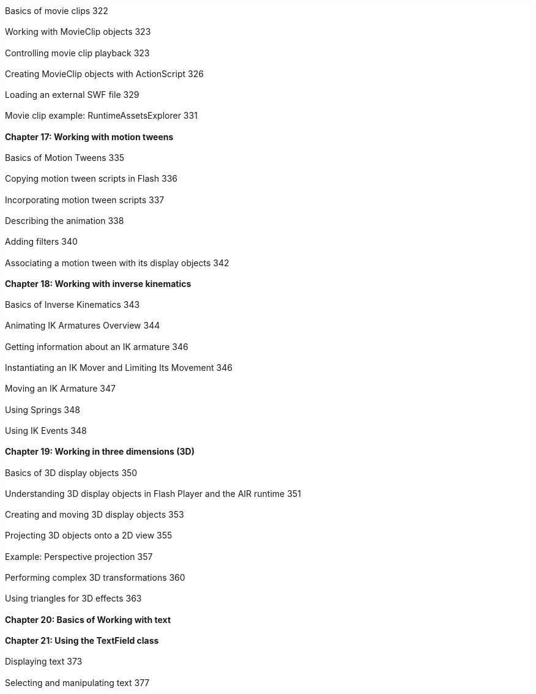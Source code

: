 Basics of movie clips 322

Working with MovieClip objects 323

Controlling movie clip playback 323

Creating MovieClip objects with ActionScript 326

Loading an external SWF file 329

Movie clip example: RuntimeAssetsExplorer 331

**Chapter 17: Working with motion tweens**

Basics of Motion Tweens 335

Copying motion tween scripts in Flash 336

Incorporating motion tween scripts 337

Describing the animation 338

Adding filters 340

Associating a motion tween with its display objects 342

**Chapter 18: Working with inverse kinematics**

Basics of Inverse Kinematics 343

Animating IK Armatures Overview 344

Getting information about an IK armature 346

Instantiating an IK Mover and Limiting Its Movement 346

Moving an IK Armature 347

Using Springs 348

Using IK Events 348

**Chapter 19: Working in three dimensions (3D)**

Basics of 3D display objects 350

Understanding 3D display objects in Flash Player and the AIR runtime 351

Creating and moving 3D display objects 353

Projecting 3D objects onto a 2D view 355

Example: Perspective projection 357

Performing complex 3D transformations 360

Using triangles for 3D effects 363

**Chapter 20: Basics of Working with text**

**Chapter 21: Using the TextField class**

Displaying text 373

Selecting and manipulating text 377
